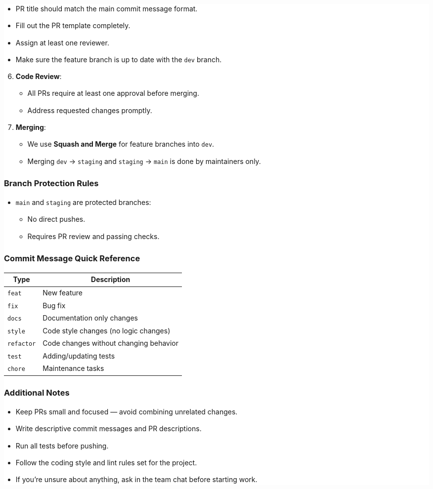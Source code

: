    * PR title should match the main commit message format.

   * Fill out the PR template completely.

   * Assign at least one reviewer.

   * Make sure the feature branch is up to date with the `dev` branch.

6. **Code Review**:

   * All PRs require at least one approval before merging.

   * Address requested changes promptly.

7. **Merging**:

   * We use **Squash and Merge** for feature branches into `dev`.

   * Merging `dev` → `staging` and `staging` → `main` is done by maintainers only.

### Branch Protection Rules

* `main` and `staging` are protected branches:

  * No direct pushes.

  * Requires PR review and passing checks.

### Commit Message Quick Reference

| Type | Description | 
 | ----- | ----- | 
| `feat` | New feature | 
| `fix` | Bug fix | 
| `docs` | Documentation only changes | 
| `style` | Code style changes (no logic changes) | 
| `refactor` | Code changes without changing behavior | 
| `test` | Adding/updating tests | 
| `chore` | Maintenance tasks | 

### Additional Notes

* Keep PRs small and focused — avoid combining unrelated changes.

* Write descriptive commit messages and PR descriptions.

* Run all tests before pushing.

* Follow the coding style and lint rules set for the project.

* If you’re unsure about anything, ask in the team chat before starting work.
